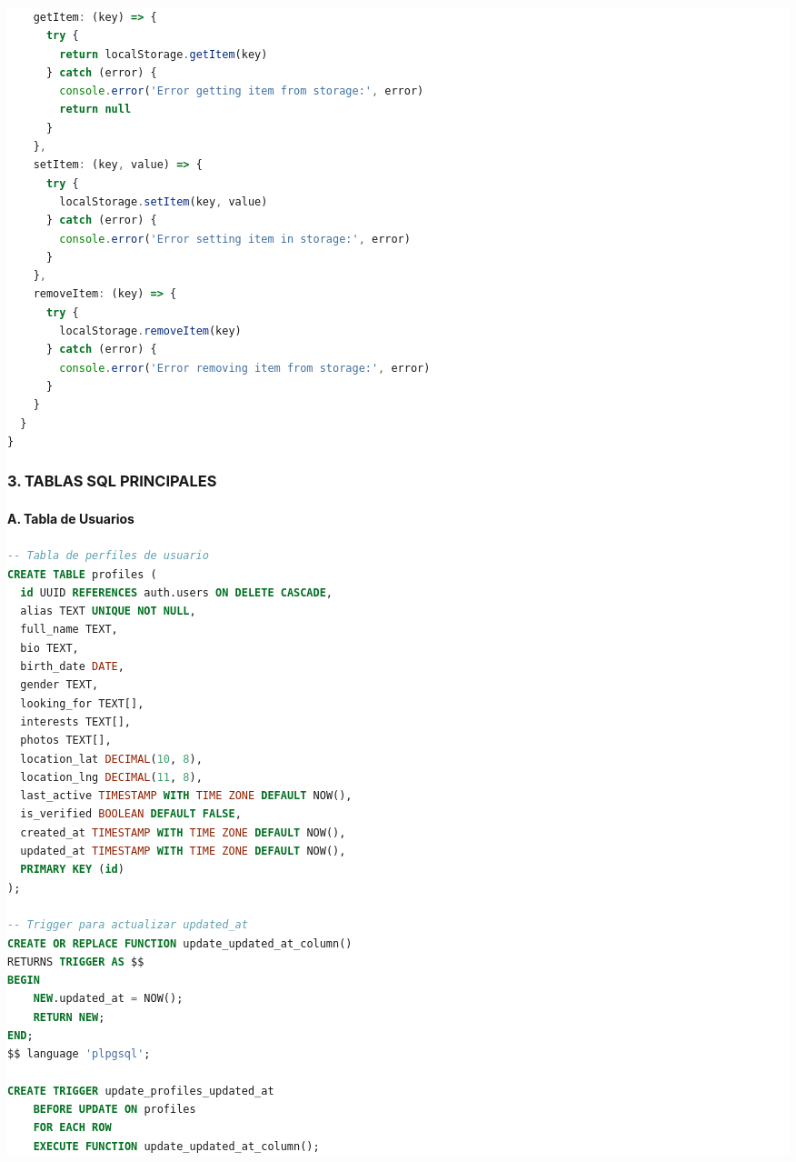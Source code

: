 ```javascript
    getItem: (key) => {
      try {
        return localStorage.getItem(key)
      } catch (error) {
        console.error('Error getting item from storage:', error)
        return null
      }
    },
    setItem: (key, value) => {
      try {
        localStorage.setItem(key, value)
      } catch (error) {
        console.error('Error setting item in storage:', error)
      }
    },
    removeItem: (key) => {
      try {
        localStorage.removeItem(key)
      } catch (error) {
        console.error('Error removing item from storage:', error)
      }
    }
  }
}
```

### **3. TABLAS SQL PRINCIPALES**

#### **A. Tabla de Usuarios**
```sql
-- Tabla de perfiles de usuario
CREATE TABLE profiles (
  id UUID REFERENCES auth.users ON DELETE CASCADE,
  alias TEXT UNIQUE NOT NULL,
  full_name TEXT,
  bio TEXT,
  birth_date DATE,
  gender TEXT,
  looking_for TEXT[],
  interests TEXT[],
  photos TEXT[],
  location_lat DECIMAL(10, 8),
  location_lng DECIMAL(11, 8),
  last_active TIMESTAMP WITH TIME ZONE DEFAULT NOW(),
  is_verified BOOLEAN DEFAULT FALSE,
  created_at TIMESTAMP WITH TIME ZONE DEFAULT NOW(),
  updated_at TIMESTAMP WITH TIME ZONE DEFAULT NOW(),
  PRIMARY KEY (id)
);

-- Trigger para actualizar updated_at
CREATE OR REPLACE FUNCTION update_updated_at_column()
RETURNS TRIGGER AS $$
BEGIN
    NEW.updated_at = NOW();
    RETURN NEW;
END;
$$ language 'plpgsql';

CREATE TRIGGER update_profiles_updated_at 
    BEFORE UPDATE ON profiles 
    FOR EACH ROW 
    EXECUTE FUNCTION update_updated_at_column();
```